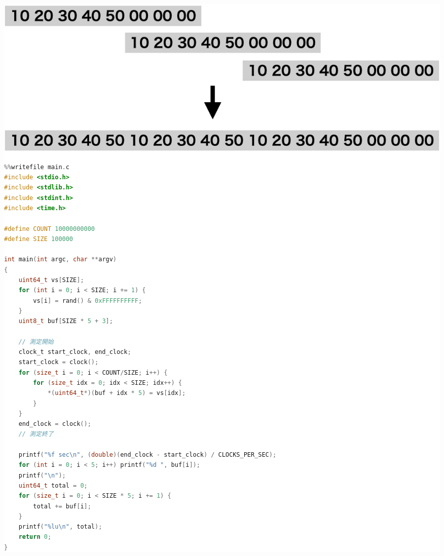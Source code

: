 ![bytes.png](bytes.png)

```C
%%writefile main.c
#include <stdio.h>
#include <stdlib.h>
#include <stdint.h>
#include <time.h>

#define COUNT 10000000000
#define SIZE 100000

int main(int argc, char **argv)
{
    uint64_t vs[SIZE];
    for (int i = 0; i < SIZE; i += 1) {
        vs[i] = rand() & 0xFFFFFFFFFF;
    }
    uint8_t buf[SIZE * 5 + 3];

    // 測定開始
    clock_t start_clock, end_clock;
    start_clock = clock();
    for (size_t i = 0; i < COUNT/SIZE; i++) {
        for (size_t idx = 0; idx < SIZE; idx++) {
            *(uint64_t*)(buf + idx * 5) = vs[idx];
        }
    }
    end_clock = clock();
    // 測定終了
 
    printf("%f sec\n", (double)(end_clock - start_clock) / CLOCKS_PER_SEC);
    for (int i = 0; i < 5; i++) printf("%d ", buf[i]);
    printf("\n");
    uint64_t total = 0;
    for (size_t i = 0; i < SIZE * 5; i += 1) {
        total += buf[i];
    }
    printf("%lu\n", total); 
    return 0;
}
```
